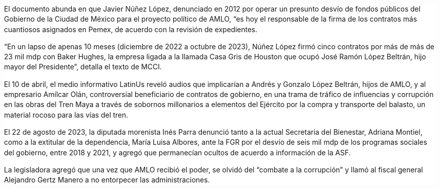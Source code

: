 

El documento abunda en que Javier Núñez López, denunciado en 2012 por operar un presunto desvío de fondos públicos del Gobierno de la Ciudad de México para el proyecto político de AMLO, “es hoy el responsable de la firma de los contratos más cuantiosos asignados en Pemex, de acuerdo con la revisión de expedientes.



“En un lapso de apenas 10 meses (diciembre de 2022 a octubre de 2023), Núñez López firmó cinco contratos por más de más de 23 mil mdp con Baker Hughes, la empresa ligada a la llamada Casa Gris de Houston que ocupó José Ramón López Beltrán, hijo mayor del Presidente”, detalla el texto de MCCI.



El 10 de abril, el medio informativo LatinUs reveló audios que implicarían a Andrés y Gonzalo López Beltrán, hijos de AMLO, y al empresario Amílcar Olán, controversial beneficiario de contratos de gobierno, en una trama de tráfico de influencias y corrupción en las obras del Tren Maya a través de sobornos millonarios a elementos del Ejército por la compra y transporte del balasto, un material rocoso para las vías del tren.



El 22 de agosto de 2023, la diputada morenista Inés Parra denunció tanto a la actual Secretaria del Bienestar, Adriana Montiel, como a la extitular de la dependencia, María Luisa Albores, ante la FGR por el desvío de seis mil mdp de los programas sociales del gobierno, entre 2018 y 2021, y agregó que permanecían ocultos de acuerdo a información de la ASF.



La legisladora agregó que una vez que AMLO recibió el poder, se olvidó del “combate a la corrupción” y llamó al fiscal general Alejandro Gertz Manero a no entorpecer las administraciones.